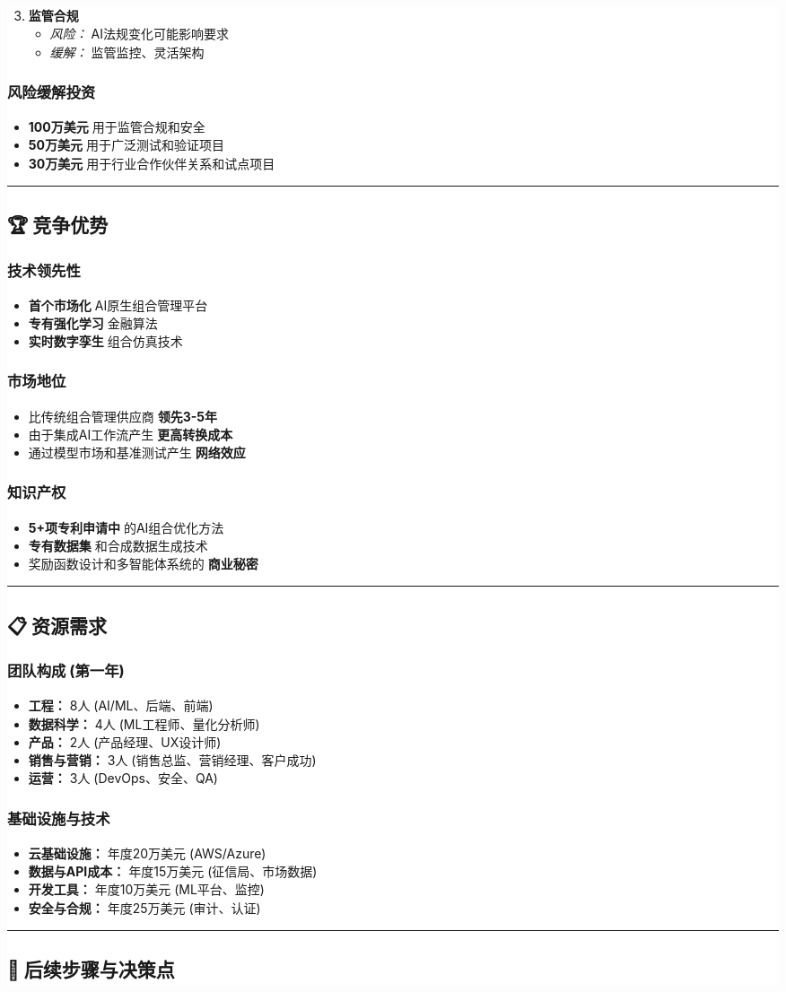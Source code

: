 3. **监管合规**
   - *风险：* AI法规变化可能影响要求
   - *缓解：* 监管监控、灵活架构

### 风险缓解投资
- **100万美元** 用于监管合规和安全
- **50万美元** 用于广泛测试和验证项目
- **30万美元** 用于行业合作伙伴关系和试点项目

---

## 🏆 **竞争优势**

### 技术领先性
- **首个市场化** AI原生组合管理平台
- **专有强化学习** 金融算法
- **实时数字孪生** 组合仿真技术

### 市场地位
- 比传统组合管理供应商 **领先3-5年**
- 由于集成AI工作流产生 **更高转换成本**
- 通过模型市场和基准测试产生 **网络效应**

### 知识产权
- **5+项专利申请中** 的AI组合优化方法
- **专有数据集** 和合成数据生成技术
- 奖励函数设计和多智能体系统的 **商业秘密**

---

## 📋 **资源需求**

### 团队构成 (第一年)
- **工程：** 8人 (AI/ML、后端、前端)
- **数据科学：** 4人 (ML工程师、量化分析师)  
- **产品：** 2人 (产品经理、UX设计师)
- **销售与营销：** 3人 (销售总监、营销经理、客户成功)
- **运营：** 3人 (DevOps、安全、QA)

### 基础设施与技术
- **云基础设施：** 年度20万美元 (AWS/Azure)
- **数据与API成本：** 年度15万美元 (征信局、市场数据)
- **开发工具：** 年度10万美元 (ML平台、监控)
- **安全与合规：** 年度25万美元 (审计、认证)

---

## 🎯 **后续步骤与决策点**
